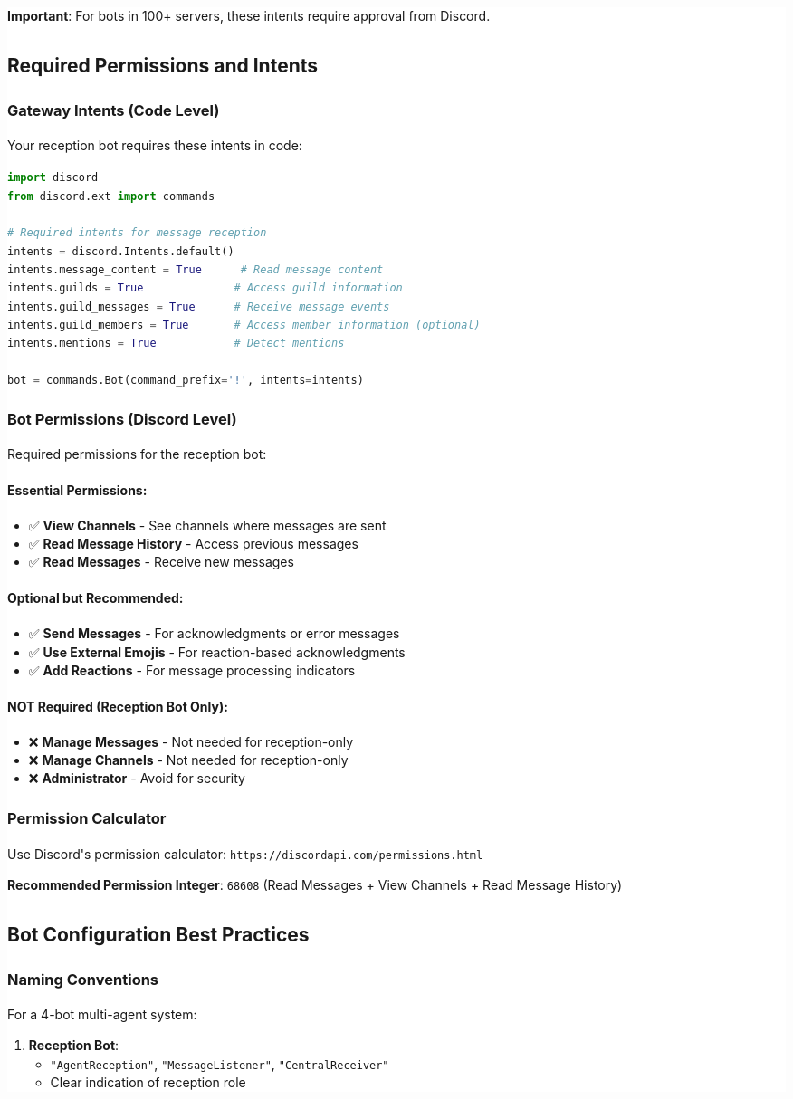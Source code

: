 **Important**: For bots in 100+ servers, these intents require approval from Discord.

## Required Permissions and Intents

### Gateway Intents (Code Level)
Your reception bot requires these intents in code:

```python
import discord
from discord.ext import commands

# Required intents for message reception
intents = discord.Intents.default()
intents.message_content = True      # Read message content
intents.guilds = True              # Access guild information
intents.guild_messages = True      # Receive message events
intents.guild_members = True       # Access member information (optional)
intents.mentions = True            # Detect mentions

bot = commands.Bot(command_prefix='!', intents=intents)
```

### Bot Permissions (Discord Level)
Required permissions for the reception bot:

#### Essential Permissions:
- ✅ **View Channels** - See channels where messages are sent
- ✅ **Read Message History** - Access previous messages
- ✅ **Read Messages** - Receive new messages

#### Optional but Recommended:
- ✅ **Send Messages** - For acknowledgments or error messages
- ✅ **Use External Emojis** - For reaction-based acknowledgments
- ✅ **Add Reactions** - For message processing indicators

#### NOT Required (Reception Bot Only):
- ❌ **Manage Messages** - Not needed for reception-only
- ❌ **Manage Channels** - Not needed for reception-only
- ❌ **Administrator** - Avoid for security

### Permission Calculator
Use Discord's permission calculator: `https://discordapi.com/permissions.html`

**Recommended Permission Integer**: `68608` (Read Messages + View Channels + Read Message History)

## Bot Configuration Best Practices

### Naming Conventions
For a 4-bot multi-agent system:

1. **Reception Bot**: 
   - `"AgentReception"`, `"MessageListener"`, `"CentralReceiver"`
   - Clear indication of reception role
